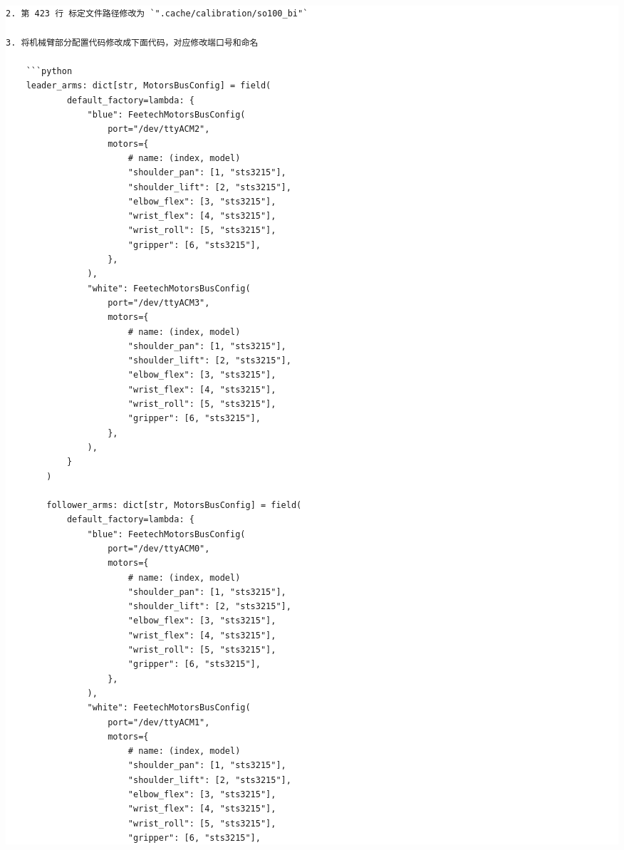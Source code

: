     2. 第 423 行 标定文件路径修改为 `".cache/calibration/so100_bi"`

    3. 将机械臂部分配置代码修改成下面代码，对应修改端口号和命名

        ```python
        leader_arms: dict[str, MotorsBusConfig] = field(
                default_factory=lambda: {
                    "blue": FeetechMotorsBusConfig(
                        port="/dev/ttyACM2",
                        motors={
                            # name: (index, model)
                            "shoulder_pan": [1, "sts3215"],
                            "shoulder_lift": [2, "sts3215"],
                            "elbow_flex": [3, "sts3215"],
                            "wrist_flex": [4, "sts3215"],
                            "wrist_roll": [5, "sts3215"],
                            "gripper": [6, "sts3215"],
                        },
                    ),
                    "white": FeetechMotorsBusConfig(
                        port="/dev/ttyACM3",
                        motors={
                            # name: (index, model)
                            "shoulder_pan": [1, "sts3215"],
                            "shoulder_lift": [2, "sts3215"],
                            "elbow_flex": [3, "sts3215"],
                            "wrist_flex": [4, "sts3215"],
                            "wrist_roll": [5, "sts3215"],
                            "gripper": [6, "sts3215"],
                        },
                    ),
                }
            )
        
            follower_arms: dict[str, MotorsBusConfig] = field(
                default_factory=lambda: {
                    "blue": FeetechMotorsBusConfig(
                        port="/dev/ttyACM0",
                        motors={
                            # name: (index, model)
                            "shoulder_pan": [1, "sts3215"],
                            "shoulder_lift": [2, "sts3215"],
                            "elbow_flex": [3, "sts3215"],
                            "wrist_flex": [4, "sts3215"],
                            "wrist_roll": [5, "sts3215"],
                            "gripper": [6, "sts3215"],
                        },
                    ),
                    "white": FeetechMotorsBusConfig(
                        port="/dev/ttyACM1",
                        motors={
                            # name: (index, model)
                            "shoulder_pan": [1, "sts3215"],
                            "shoulder_lift": [2, "sts3215"],
                            "elbow_flex": [3, "sts3215"],
                            "wrist_flex": [4, "sts3215"],
                            "wrist_roll": [5, "sts3215"],
                            "gripper": [6, "sts3215"],